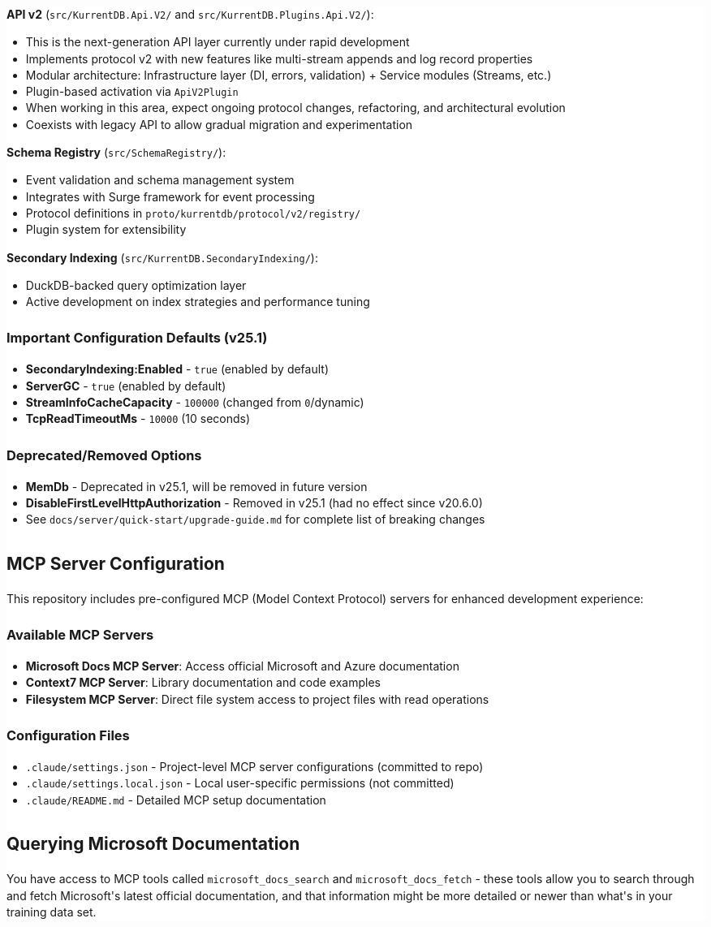 **API v2** (`src/KurrentDB.Api.V2/` and `src/KurrentDB.Plugins.Api.V2/`):
- This is the next-generation API layer currently under rapid development
- Implements protocol v2 with new features like multi-stream appends and log record properties
- Modular architecture: Infrastructure layer (DI, errors, validation) + Service modules (Streams, etc.)
- Plugin-based activation via `ApiV2Plugin`
- When working in this area, expect ongoing protocol changes, refactoring, and architectural evolution
- Coexists with legacy API to allow gradual migration and experimentation

**Schema Registry** (`src/SchemaRegistry/`):
- Event validation and schema management system
- Integrates with Surge framework for event processing
- Protocol definitions in `proto/kurrentdb/protocol/v2/registry/`
- Plugin system for extensibility

**Secondary Indexing** (`src/KurrentDB.SecondaryIndexing/`):
- DuckDB-backed query optimization layer
- Active development on index strategies and performance tuning

### Important Configuration Defaults (v25.1)

- **SecondaryIndexing:Enabled** - `true` (enabled by default)
- **ServerGC** - `true` (enabled by default)
- **StreamInfoCacheCapacity** - `100000` (changed from `0`/dynamic)
- **TcpReadTimeoutMs** - `10000` (10 seconds)

### Deprecated/Removed Options

- **MemDb** - Deprecated in v25.1, will be removed in future version
- **DisableFirstLevelHttpAuthorization** - Removed in v25.1 (had no effect since v20.6.0)
- See `docs/server/quick-start/upgrade-guide.md` for complete list of breaking changes

## MCP Server Configuration

This repository includes pre-configured MCP (Model Context Protocol) servers for enhanced development experience:

### Available MCP Servers
- **Microsoft Docs MCP Server**: Access official Microsoft and Azure documentation
- **Context7 MCP Server**: Library documentation and code examples
- **Filesystem MCP Server**: Direct file system access to project files with read operations

### Configuration Files
- `.claude/settings.json` - Project-level MCP server configurations (committed to repo)
- `.claude/settings.local.json` - Local user-specific permissions (not committed)
- `.claude/README.md` - Detailed MCP setup documentation

## Querying Microsoft Documentation

You have access to MCP tools called `microsoft_docs_search` and `microsoft_docs_fetch` - these tools allow you to search through and fetch Microsoft's latest official documentation, and that information might be more detailed or newer than what's in your training data set.
